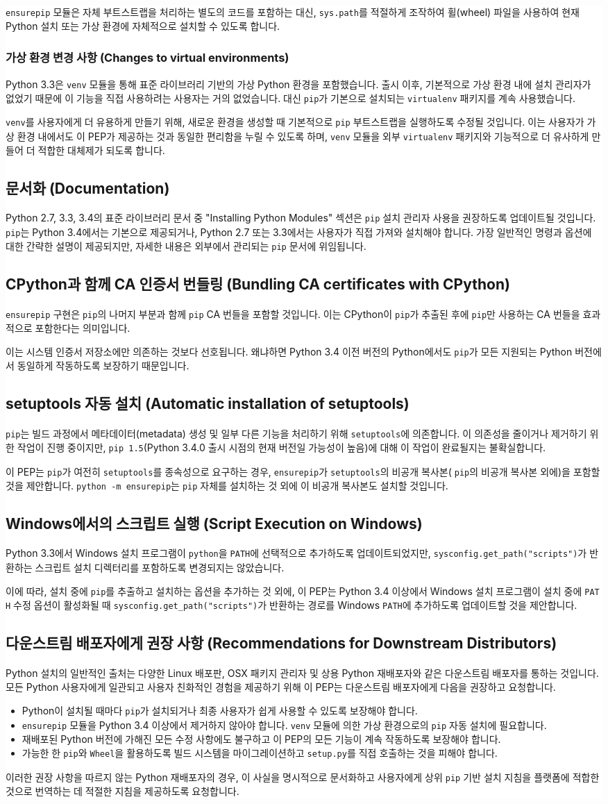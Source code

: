 `ensurepip` 모듈은 자체 부트스트랩을 처리하는 별도의 코드를 포함하는 대신, `sys.path`를 적절하게 조작하여 휠(wheel) 파일을 사용하여 현재 Python 설치 또는 가상 환경에 자체적으로 설치할 수 있도록 합니다.

### 가상 환경 변경 사항 (Changes to virtual environments)
Python 3.3은 `venv` 모듈을 통해 표준 라이브러리 기반의 가상 Python 환경을 포함했습니다. 출시 이후, 기본적으로 가상 환경 내에 설치 관리자가 없었기 때문에 이 기능을 직접 사용하려는 사용자는 거의 없었습니다. 대신 `pip`가 기본으로 설치되는 `virtualenv` 패키지를 계속 사용했습니다.

`venv`를 사용자에게 더 유용하게 만들기 위해, 새로운 환경을 생성할 때 기본적으로 `pip` 부트스트랩을 실행하도록 수정될 것입니다. 이는 사용자가 가상 환경 내에서도 이 PEP가 제공하는 것과 동일한 편리함을 누릴 수 있도록 하며, `venv` 모듈을 외부 `virtualenv` 패키지와 기능적으로 더 유사하게 만들어 더 적합한 대체제가 되도록 합니다.

## 문서화 (Documentation)
Python 2.7, 3.3, 3.4의 표준 라이브러리 문서 중 "Installing Python Modules" 섹션은 `pip` 설치 관리자 사용을 권장하도록 업데이트될 것입니다. `pip`는 Python 3.4에서는 기본으로 제공되거나, Python 2.7 또는 3.3에서는 사용자가 직접 가져와 설치해야 합니다. 가장 일반적인 명령과 옵션에 대한 간략한 설명이 제공되지만, 자세한 내용은 외부에서 관리되는 `pip` 문서에 위임됩니다.

## CPython과 함께 CA 인증서 번들링 (Bundling CA certificates with CPython)
`ensurepip` 구현은 `pip`의 나머지 부분과 함께 `pip` CA 번들을 포함할 것입니다. 이는 CPython이 `pip`가 추출된 후에 `pip`만 사용하는 CA 번들을 효과적으로 포함한다는 의미입니다.

이는 시스템 인증서 저장소에만 의존하는 것보다 선호됩니다. 왜냐하면 Python 3.4 이전 버전의 Python에서도 `pip`가 모든 지원되는 Python 버전에서 동일하게 작동하도록 보장하기 때문입니다.

## setuptools 자동 설치 (Automatic installation of setuptools)
`pip`는 빌드 과정에서 메타데이터(metadata) 생성 및 일부 다른 기능을 처리하기 위해 `setuptools`에 의존합니다. 이 의존성을 줄이거나 제거하기 위한 작업이 진행 중이지만, `pip 1.5`(Python 3.4.0 출시 시점의 현재 버전일 가능성이 높음)에 대해 이 작업이 완료될지는 불확실합니다.

이 PEP는 `pip`가 여전히 `setuptools`를 종속성으로 요구하는 경우, `ensurepip`가 `setuptools`의 비공개 복사본( `pip`의 비공개 복사본 외에)을 포함할 것을 제안합니다. `python -m ensurepip`는 `pip` 자체를 설치하는 것 외에 이 비공개 복사본도 설치할 것입니다.

## Windows에서의 스크립트 실행 (Script Execution on Windows)
Python 3.3에서 Windows 설치 프로그램이 `python`을 `PATH`에 선택적으로 추가하도록 업데이트되었지만, `sysconfig.get_path("scripts")`가 반환하는 스크립트 설치 디렉터리를 포함하도록 변경되지는 않았습니다.

이에 따라, 설치 중에 `pip`를 추출하고 설치하는 옵션을 추가하는 것 외에, 이 PEP는 Python 3.4 이상에서 Windows 설치 프로그램이 설치 중에 `PATH` 수정 옵션이 활성화될 때 `sysconfig.get_path("scripts")`가 반환하는 경로를 Windows `PATH`에 추가하도록 업데이트할 것을 제안합니다.

## 다운스트림 배포자에게 권장 사항 (Recommendations for Downstream Distributors)
Python 설치의 일반적인 출처는 다양한 Linux 배포판, OSX 패키지 관리자 및 상용 Python 재배포자와 같은 다운스트림 배포자를 통하는 것입니다. 모든 Python 사용자에게 일관되고 사용자 친화적인 경험을 제공하기 위해 이 PEP는 다운스트림 배포자에게 다음을 권장하고 요청합니다.

- Python이 설치될 때마다 `pip`가 설치되거나 최종 사용자가 쉽게 사용할 수 있도록 보장해야 합니다.
- `ensurepip` 모듈을 Python 3.4 이상에서 제거하지 않아야 합니다. `venv` 모듈에 의한 가상 환경으로의 `pip` 자동 설치에 필요합니다.
- 재배포된 Python 버전에 가해진 모든 수정 사항에도 불구하고 이 PEP의 모든 기능이 계속 작동하도록 보장해야 합니다.
- 가능한 한 `pip`와 `Wheel`을 활용하도록 빌드 시스템을 마이그레이션하고 `setup.py`를 직접 호출하는 것을 피해야 합니다.

이러한 권장 사항을 따르지 않는 Python 재배포자의 경우, 이 사실을 명시적으로 문서화하고 사용자에게 상위 `pip` 기반 설치 지침을 플랫폼에 적합한 것으로 번역하는 데 적절한 지침을 제공하도록 요청합니다.
